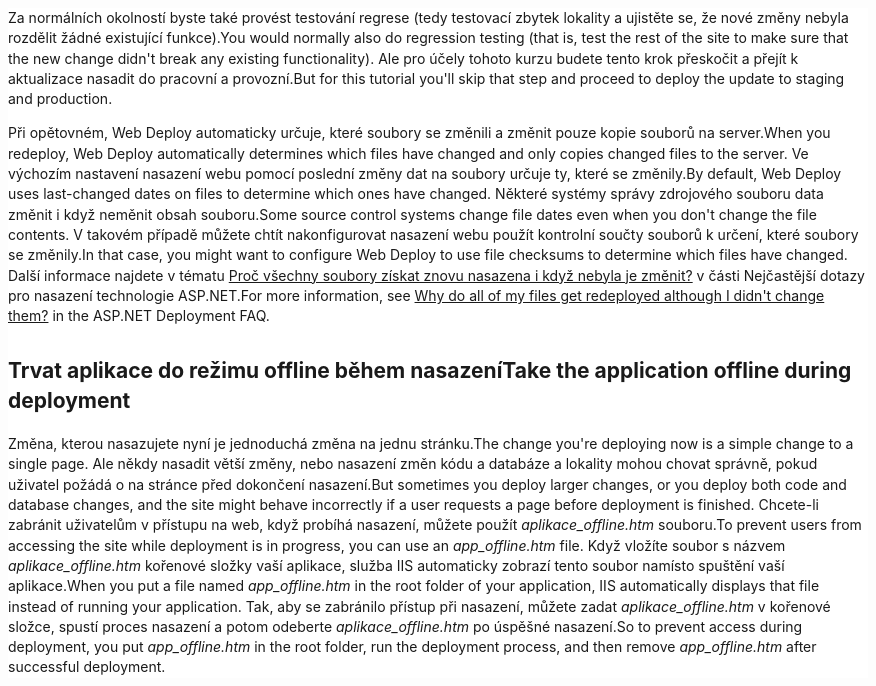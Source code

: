 <span data-ttu-id="5c2de-144">Za normálních okolností byste také provést testování regrese (tedy testovací zbytek lokality a ujistěte se, že nové změny nebyla rozdělit žádné existující funkce).</span><span class="sxs-lookup"><span data-stu-id="5c2de-144">You would normally also do regression testing (that is, test the rest of the site to make sure that the new change didn't break any existing functionality).</span></span> <span data-ttu-id="5c2de-145">Ale pro účely tohoto kurzu budete tento krok přeskočit a přejít k aktualizace nasadit do pracovní a provozní.</span><span class="sxs-lookup"><span data-stu-id="5c2de-145">But for this tutorial you'll skip that step and proceed to deploy the update to staging and production.</span></span>

<span data-ttu-id="5c2de-146">Při opětovném, Web Deploy automaticky určuje, které soubory se změnili a změnit pouze kopie souborů na server.</span><span class="sxs-lookup"><span data-stu-id="5c2de-146">When you redeploy, Web Deploy automatically determines which files have changed and only copies changed files to the server.</span></span> <span data-ttu-id="5c2de-147">Ve výchozím nastavení nasazení webu pomocí poslední změny dat na soubory určuje ty, které se změnily.</span><span class="sxs-lookup"><span data-stu-id="5c2de-147">By default, Web Deploy uses last-changed dates on files to determine which ones have changed.</span></span> <span data-ttu-id="5c2de-148">Některé systémy správy zdrojového souboru data změnit i když neměnit obsah souboru.</span><span class="sxs-lookup"><span data-stu-id="5c2de-148">Some source control systems change file dates even when you don't change the file contents.</span></span> <span data-ttu-id="5c2de-149">V takovém případě můžete chtít nakonfigurovat nasazení webu použít kontrolní součty souborů k určení, které soubory se změnily.</span><span class="sxs-lookup"><span data-stu-id="5c2de-149">In that case, you might want to configure Web Deploy to use file checksums to determine which files have changed.</span></span> <span data-ttu-id="5c2de-150">Další informace najdete v tématu [Proč všechny soubory získat znovu nasazena i když nebyla je změnit?](https://msdn.microsoft.com/library/ee942158.aspx#use_checksum) v části Nejčastější dotazy pro nasazení technologie ASP.NET.</span><span class="sxs-lookup"><span data-stu-id="5c2de-150">For more information, see [Why do all of my files get redeployed although I didn't change them?](https://msdn.microsoft.com/library/ee942158.aspx#use_checksum) in the ASP.NET Deployment FAQ.</span></span>

## <a name="take-the-application-offline-during-deployment"></a><span data-ttu-id="5c2de-151">Trvat aplikace do režimu offline během nasazení</span><span class="sxs-lookup"><span data-stu-id="5c2de-151">Take the application offline during deployment</span></span>

<span data-ttu-id="5c2de-152">Změna, kterou nasazujete nyní je jednoduchá změna na jednu stránku.</span><span class="sxs-lookup"><span data-stu-id="5c2de-152">The change you're deploying now is a simple change to a single page.</span></span> <span data-ttu-id="5c2de-153">Ale někdy nasadit větší změny, nebo nasazení změn kódu a databáze a lokality mohou chovat správně, pokud uživatel požádá o na stránce před dokončení nasazení.</span><span class="sxs-lookup"><span data-stu-id="5c2de-153">But sometimes you deploy larger changes, or you deploy both code and database changes, and the site might behave incorrectly if a user requests a page before deployment is finished.</span></span> <span data-ttu-id="5c2de-154">Chcete-li zabránit uživatelům v přístupu na web, když probíhá nasazení, můžete použít *aplikace\_offline.htm* souboru.</span><span class="sxs-lookup"><span data-stu-id="5c2de-154">To prevent users from accessing the site while deployment is in progress, you can use an *app\_offline.htm* file.</span></span> <span data-ttu-id="5c2de-155">Když vložíte soubor s názvem *aplikace\_offline.htm* kořenové složky vaší aplikace, služba IIS automaticky zobrazí tento soubor namísto spuštění vaší aplikace.</span><span class="sxs-lookup"><span data-stu-id="5c2de-155">When you put a file named *app\_offline.htm* in the root folder of your application, IIS automatically displays that file instead of running your application.</span></span> <span data-ttu-id="5c2de-156">Tak, aby se zabránilo přístup při nasazení, můžete zadat *aplikace\_offline.htm* v kořenové složce, spustí proces nasazení a potom odeberte *aplikace\_offline.htm* po úspěšné nasazení.</span><span class="sxs-lookup"><span data-stu-id="5c2de-156">So to prevent access during deployment, you put *app\_offline.htm* in the root folder, run the deployment process, and then remove *app\_offline.htm* after successful deployment.</span></span>

